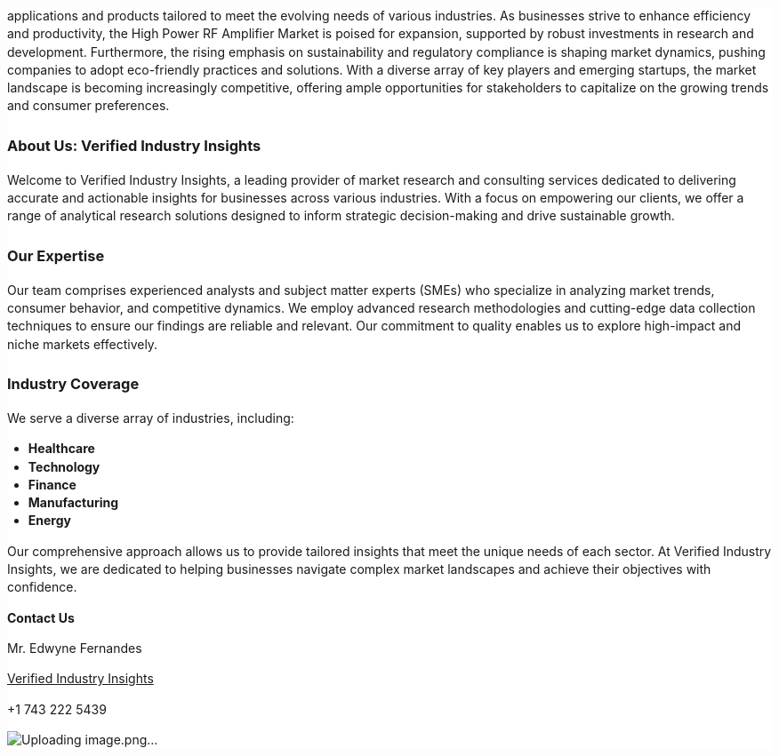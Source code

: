 applications and products tailored to meet the evolving needs of various industries. As businesses strive to enhance efficiency and productivity, the High Power RF Amplifier Market is poised for expansion, supported by robust investments in research and development. Furthermore, the rising emphasis on sustainability and regulatory compliance is shaping market dynamics, pushing companies to adopt eco-friendly practices and solutions. With a diverse array of key players and emerging startups, the market landscape is becoming increasingly competitive, offering ample opportunities for stakeholders to capitalize on the growing trends and consumer preferences.</p><h3>About Us: Verified Industry Insights</h3><p>Welcome to Verified Industry Insights, a leading provider of market research and consulting services dedicated to delivering accurate and actionable insights for businesses across various industries. With a focus on empowering our clients, we offer a range of analytical research solutions designed to inform strategic decision-making and drive sustainable growth.</p><h3>Our Expertise</h3><p>Our team comprises experienced analysts and subject matter experts (SMEs) who specialize in analyzing market trends, consumer behavior, and competitive dynamics. We employ advanced research methodologies and cutting-edge data collection techniques to ensure our findings are reliable and relevant. Our commitment to quality enables us to explore high-impact and niche markets effectively.</p><h3>Industry Coverage</h3><p>We serve a diverse array of industries, including:</p><ul><li><strong>Healthcare</strong></li><li><strong>Technology</strong></li><li><strong>Finance</strong></li><li><strong>Manufacturing</strong></li><li><strong>Energy</strong></li></ul><p>Our comprehensive approach allows us to provide tailored insights that meet the unique needs of each sector. At Verified Industry Insights, we are dedicated to helping businesses navigate complex market landscapes and achieve their objectives with confidence.</p><p><strong>Contact Us</strong></p><p>Mr. Edwyne Fernandes</p><p><a href="https://www.verifiedindustryinsights.com/">Verified Industry Insights</a></p><p>+1 743 222 5439</p>
![Uploading image.png…]()
